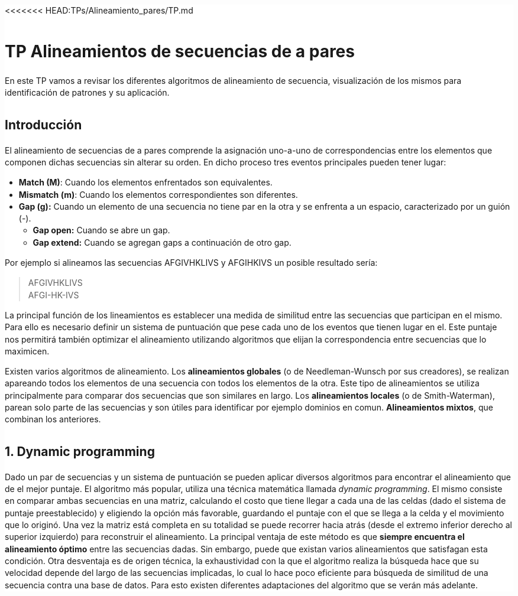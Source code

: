<<<<<<< HEAD:TPs/Alineamiento_pares/TP.md
# TP Alineamientos de secuencias de a pares

En este TP vamos a revisar los diferentes algoritmos de alineamiento de secuencia, visualización de los mismos para identificación de patrones y su aplicación.


## Introducción

El alineamiento de secuencias de a pares comprende la asignación uno-a-uno de correspondencias entre los elementos que componen dichas secuencias sin alterar su orden. En dicho proceso tres eventos principales pueden tener lugar:
* **Match (M)**: Cuando los elementos enfrentados son equivalentes.
* **Mismatch (m)**: Cuando los elementos correspondientes son diferentes.
* **Gap (g):** Cuando un elemento de una secuencia no tiene par en la otra y se enfrenta a un espacio, caracterizado por un guión (-).
   * **Gap open:** Cuando se abre un gap.
   * **Gap extend:** Cuando se agregan gaps a continuación de otro gap.

Por ejemplo si alineamos las secuencias AFGIVHKLIVS y AFGIHKIVS un posible resultado sería:

> AFGIVHKLIVS  
> AFGI-HK-IVS

La principal función de los lineamientos es establecer una medida de similitud entre las secuencias que participan en el mismo. Para ello es necesario definir un sistema de puntuación que pese cada uno de los eventos que tienen lugar en el. Este puntaje nos permitirá también optimizar el alineamiento utilizando algoritmos que elijan la correspondencia entre secuencias que lo maximicen.

Existen varios algoritmos de alineamiento.
Los **alineamientos globales** (o de Needleman-Wunsch por sus creadores), se realizan apareando todos los elementos de una secuencia con todos los elementos de la otra. Este tipo de alineamientos se utiliza principalmente para comparar dos secuencias que son similares en largo.
Los **alineamientos locales** (o de Smith-Waterman), parean solo parte de las secuencias y son útiles para identificar por ejemplo dominios en comun.
**Alineamientos mixtos**, que combinan los anteriores.

## 1. Dynamic programming

Dado un par de secuencias y un sistema de puntuación se pueden aplicar diversos algoritmos para encontrar el alineamiento que de el mejor puntaje. El algoritmo más popular, utiliza una técnica matemática llamada *dynamic programming*. El mismo consiste en comparar ambas secuencias en una matriz, calculando el costo que tiene llegar a cada una de las celdas (dado el sistema de puntaje preestablecido) y eligiendo la opción más favorable, guardando el puntaje con el que se llega a la celda y el movimiento que lo originó. Una vez la matriz está completa en su totalidad se puede recorrer hacia atrás (desde el extremo inferior derecho al superior izquierdo) para reconstruir el alineamiento.
La principal ventaja de este método es que **siempre encuentra el alineamiento óptimo** entre las secuencias dadas. Sin embargo, puede que existan varios alineamientos que satisfagan esta condición. Otra desventaja es de origen técnica, la exhaustividad con la que el algoritmo realiza la búsqueda hace que su velocidad depende del largo de las secuencias implicadas, lo cual lo hace poco eficiente para búsqueda de similitud de una secuencia contra una base de datos. Para esto existen diferentes adaptaciones del algoritmo que se verán más adelante.
